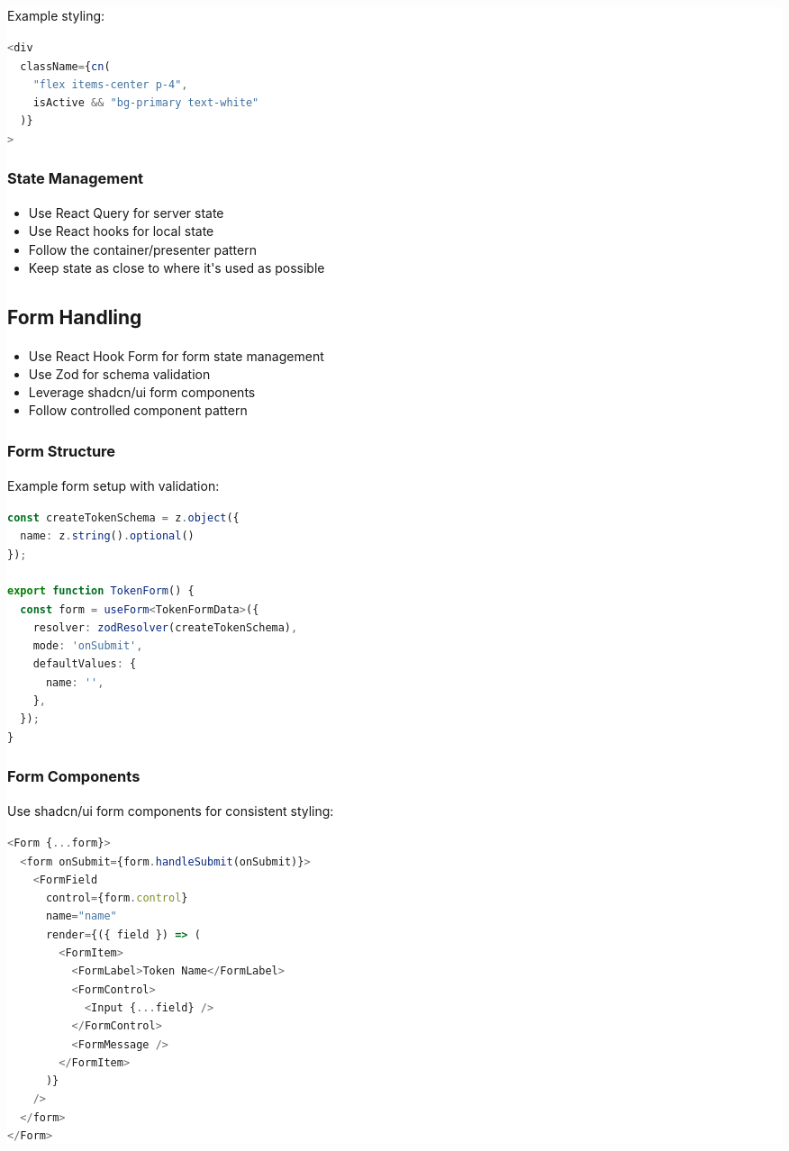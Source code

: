Example styling:

```typescript
<div
  className={cn(
    "flex items-center p-4",
    isActive && "bg-primary text-white"
  )}
>
```

### State Management
- Use React Query for server state
- Use React hooks for local state
- Follow the container/presenter pattern
- Keep state as close to where it's used as possible

## Form Handling

- Use React Hook Form for form state management
- Use Zod for schema validation
- Leverage shadcn/ui form components
- Follow controlled component pattern

### Form Structure

Example form setup with validation:

```typescript
const createTokenSchema = z.object({
  name: z.string().optional()
});

export function TokenForm() {
  const form = useForm<TokenFormData>({
    resolver: zodResolver(createTokenSchema),
    mode: 'onSubmit',
    defaultValues: {
      name: '',
    },
  });
}
```

### Form Components

Use shadcn/ui form components for consistent styling:

```typescript
<Form {...form}>
  <form onSubmit={form.handleSubmit(onSubmit)}>
    <FormField
      control={form.control}
      name="name"
      render={({ field }) => (
        <FormItem>
          <FormLabel>Token Name</FormLabel>
          <FormControl>
            <Input {...field} />
          </FormControl>
          <FormMessage />
        </FormItem>
      )}
    />
  </form>
</Form>
```